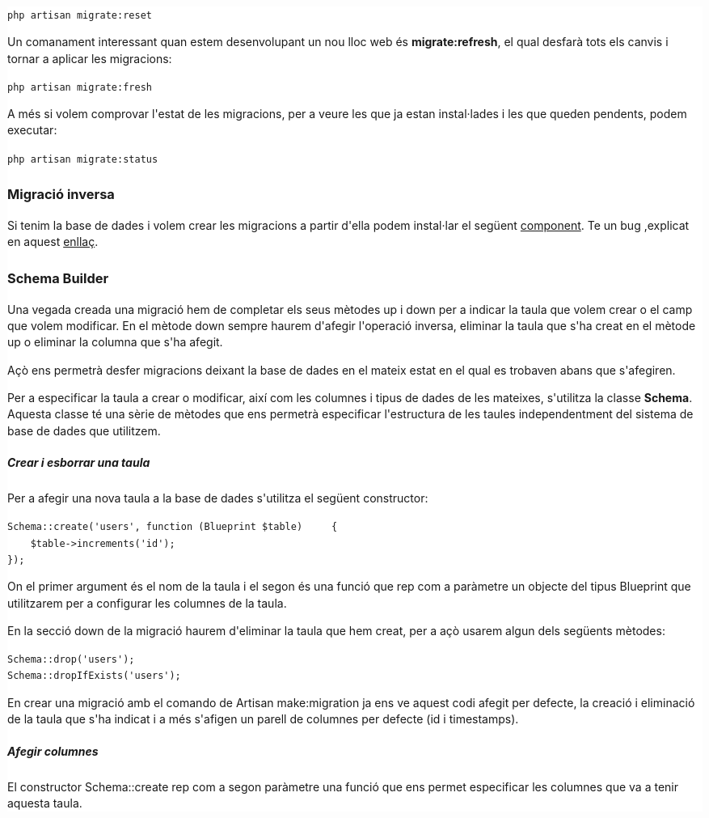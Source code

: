 	php artisan migrate:reset

Un comanament interessant quan estem desenvolupant un nou lloc web és **migrate:refresh**, el qual desfarà tots els canvis i tornar a aplicar les migracions:

	php artisan migrate:fresh
	
A més si volem comprovar l'estat de les migracions, per a veure les que ja estan instal·lades i les que queden pendents, podem executar:

	php artisan migrate:status

### Migració inversa

Si tenim la base de dades i volem crear les migracions a partir d'ella podem instal·lar el següent [component](https://github.com/oscarafdev/migrations-generator). Te un bug ,explicat en aquest [enllaç](https://github.com/Xethron/migrations-generator/issues/191).



### Schema Builder

Una vegada creada una migració hem de completar els seus mètodes up i down per a indicar la taula que volem crear o el camp que volem modificar. En el mètode down sempre haurem d'afegir l'operació inversa, eliminar la taula que s'ha creat en el mètode up o eliminar la columna que s'ha afegit. 

Açò ens permetrà desfer migracions deixant la base de dades en el mateix estat en el qual es trobaven abans que s'afegiren.

Per a especificar la taula a crear o modificar, així com les columnes i tipus de dades de les mateixes, s'utilitza la classe **Schema**. Aquesta classe té una sèrie de mètodes que ens permetrà especificar l'estructura de les taules independentment del sistema de base de dades que utilitzem.

##### Crear i esborrar una taula
Per a afegir una nova taula a la base de dades s'utilitza el següent constructor:

	Schema::create('users', function (Blueprint $table) 	{ 
		$table->increments('id');
	});
	
On el primer argument és el nom de la taula i el segon és una funció que rep com a paràmetre un objecte
del tipus Blueprint que utilitzarem per a configurar les columnes de la taula.

En la secció down de la migració haurem d'eliminar la taula que hem creat, per a açò usarem algun dels
següents mètodes: 

	Schema::drop('users');
	Schema::dropIfExists('users');
		
En crear una migració amb el comando de Artisan make:migration ja ens ve aquest codi afegit per defecte, la creació i eliminació de la taula que s'ha indicat i a més s'afigen un parell de columnes per defecte (id i timestamps).

##### Afegir columnes
El constructor Schema::create rep com a segon paràmetre una funció que ens permet especificar les columnes que va a tenir aquesta taula. 
